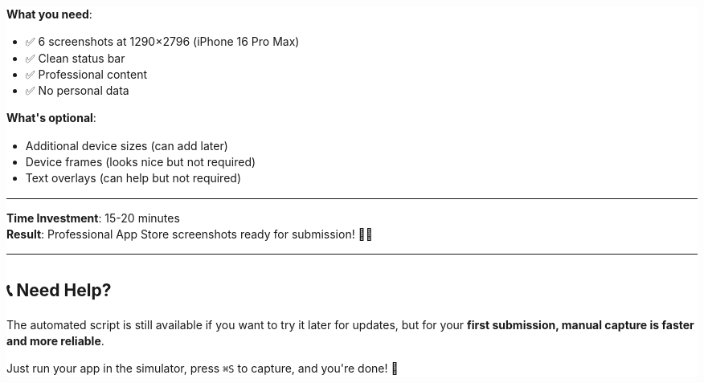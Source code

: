 **What you need**:
- ✅ 6 screenshots at 1290×2796 (iPhone 16 Pro Max)
- ✅ Clean status bar
- ✅ Professional content
- ✅ No personal data

**What's optional**:
- Additional device sizes (can add later)
- Device frames (looks nice but not required)
- Text overlays (can help but not required)

---

**Time Investment**: 15-20 minutes  
**Result**: Professional App Store screenshots ready for submission! 📱✨

---

## 📞 Need Help?

The automated script is still available if you want to try it later for updates, but for your **first submission, manual capture is faster and more reliable**.

Just run your app in the simulator, press `⌘S` to capture, and you're done! 🚀
